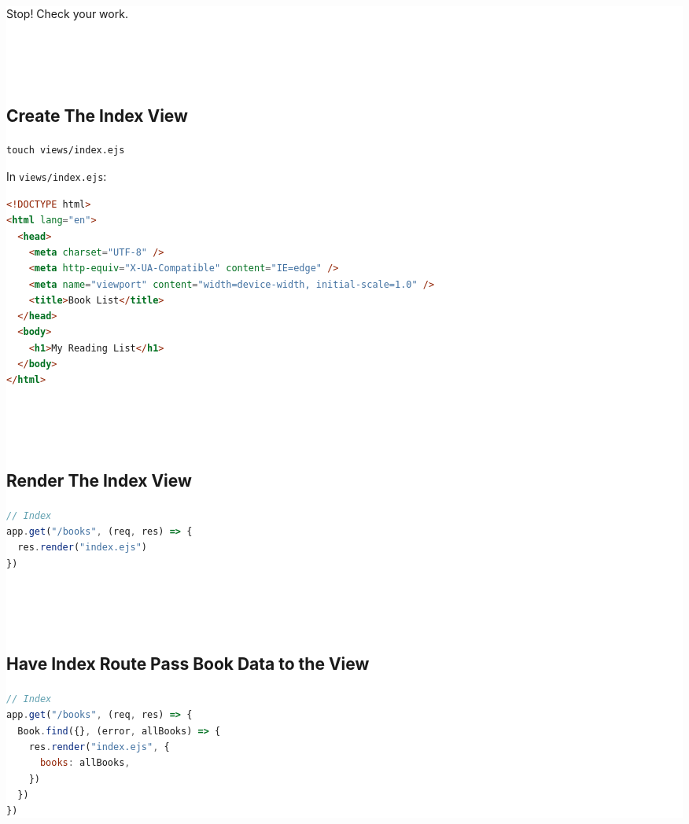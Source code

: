 Stop! Check your work.

<br>
<br>
<br>

## Create The Index View

`touch views/index.ejs`

In `views/index.ejs`:

```html
<!DOCTYPE html>
<html lang="en">
  <head>
    <meta charset="UTF-8" />
    <meta http-equiv="X-UA-Compatible" content="IE=edge" />
    <meta name="viewport" content="width=device-width, initial-scale=1.0" />
    <title>Book List</title>
  </head>
  <body>
    <h1>My Reading List</h1>
  </body>
</html>
```

<br>
<br>
<br>

## Render The Index View

```js
// Index
app.get("/books", (req, res) => {
  res.render("index.ejs")
})
```

<br>
<br>
<br>

## Have Index Route Pass Book Data to the View

```javascript
// Index
app.get("/books", (req, res) => {
  Book.find({}, (error, allBooks) => {
    res.render("index.ejs", {
      books: allBooks,
    })
  })
})
```
